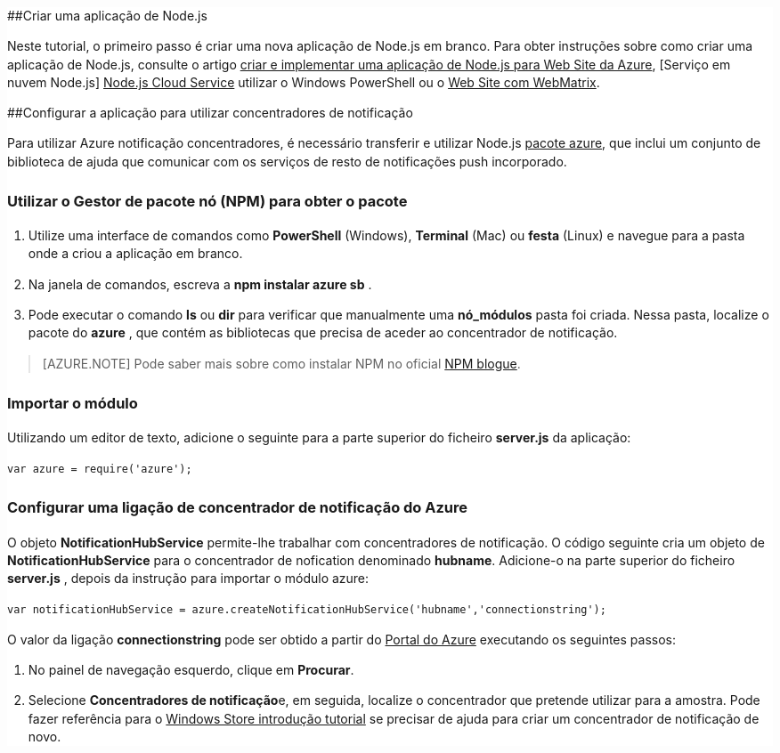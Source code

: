 ##<a name="create-a-nodejs-application"></a>Criar uma aplicação de Node.js

Neste tutorial, o primeiro passo é criar uma nova aplicação de Node.js em branco. Para obter instruções sobre como criar uma aplicação de Node.js, consulte o artigo [criar e implementar uma aplicação de Node.js para Web Site da Azure][nodejswebsite], [Serviço em nuvem Node.js] [ Node.js Cloud Service] utilizar o Windows PowerShell ou o [Web Site com WebMatrix].

##<a name="configure-your-application-to-use-notification-hubs"></a>Configurar a aplicação para utilizar concentradores de notificação

Para utilizar Azure notificação concentradores, é necessário transferir e utilizar Node.js [pacote azure](https://www.npmjs.com/package/azure), que inclui um conjunto de biblioteca de ajuda que comunicar com os serviços de resto de notificações push incorporado.

### <a name="use-node-package-manager-npm-to-obtain-the-package"></a>Utilizar o Gestor de pacote nó (NPM) para obter o pacote

1.  Utilize uma interface de comandos como **PowerShell** (Windows), **Terminal** (Mac) ou **festa** (Linux) e navegue para a pasta onde a criou a aplicação em branco.

2.  Na janela de comandos, escreva a **npm instalar azure sb** .

3.  Pode executar o comando **ls** ou **dir** para verificar que manualmente uma **nó\_módulos** pasta foi criada. Nessa pasta, localize o pacote do **azure** , que contém as bibliotecas que precisa de aceder ao concentrador de notificação.

>[AZURE.NOTE] Pode saber mais sobre como instalar NPM no oficial [NPM blogue](http://blog.npmjs.org/post/85484771375/how-to-install-npm). 

### <a name="import-the-module"></a>Importar o módulo

Utilizando um editor de texto, adicione o seguinte para a parte superior do ficheiro **server.js** da aplicação:

    var azure = require('azure');

### <a name="setup-an-azure-notification-hub-connection"></a>Configurar uma ligação de concentrador de notificação do Azure

O objeto **NotificationHubService** permite-lhe trabalhar com concentradores de notificação. O código seguinte cria um objeto de **NotificationHubService** para o concentrador de nofication denominado **hubname**. Adicione-o na parte superior do ficheiro **server.js** , depois da instrução para importar o módulo azure:

    var notificationHubService = azure.createNotificationHubService('hubname','connectionstring');

O valor da ligação **connectionstring** pode ser obtido a partir do [Portal do Azure] executando os seguintes passos:

1. No painel de navegação esquerdo, clique em **Procurar**.

2. Selecione **Concentradores de notificação**e, em seguida, localize o concentrador que pretende utilizar para a amostra. Pode fazer referência para o [Windows Store introdução tutorial](notification-hubs-windows-store-dotnet-get-started-wns-push-notification.md) se precisar de ajuda para criar um concentrador de notificação de novo.


  [Azure SDK para nó]: https://github.com/WindowsAzure/azure-sdk-for-node
  [Next Steps]: #nextsteps
  [What are Service Bus Topics and Subscriptions?]: #what-are-service-bus-topics
  [Create a Service Namespace]: #create-a-service-namespace
  [Obtain the Default Management Credentials for the Namespace]: #obtain-default-credentials
  [Create a Node.js Application]: #Create_a_Nodejs_Application
  [Configure Your Application to Use Service Bus]: #Configure_Your_Application_to_Use_Service_Bus
  [How to: Create a Topic]: #How_to_Create_a_Topic
  [How to: Create Subscriptions]: #How_to_Create_Subscriptions
  [How to: Send Messages to a Topic]: #How_to_Send_Messages_to_a_Topic
  [How to: Receive Messages from a Subscription]: #How_to_Receive_Messages_from_a_Subscription
  [How to: Handle Application Crashes and Unreadable Messages]: #How_to_Handle_Application_Crashes_and_Unreadable_Messages
  [How to: Delete Topics and Subscriptions]: #How_to_Delete_Topics_and_Subscriptions
  [1]: #Next_Steps
  [Topic Concepts]: .media/notification-hubs-nodejs-how-to-use-notification-hubs/sb-topics-01.png
  [Azure Classic Portal]: http://manage.windowsazure.com
  [image]: .media/notification-hubs-nodejs-how-to-use-notification-hubs/sb-queues-03.png
  [2]: .media/notification-hubs-nodejs-how-to-use-notification-hubs/sb-queues-04.png
  [3]: .media/notification-hubs-nodejs-how-to-use-notification-hubs/sb-queues-05.png
  [4]: .media/notification-hubs-nodejs-how-to-use-notification-hubs/sb-queues-06.png
  [5]: .media/notification-hubs-nodejs-how-to-use-notification-hubs/sb-queues-07.png
  [SqlFilter.SqlExpression]: http://msdn.microsoft.com/library/windowsazure/microsoft.servicebus.messaging.sqlfilter.sqlexpression.aspx
  [Azure Service Bus Notification Hubs]: http://msdn.microsoft.com/library/windowsazure/jj927170.aspx
  [SqlFilter]: http://msdn.microsoft.com/library/windowsazure/microsoft.servicebus.messaging.sqlfilter.aspx
  [Web Site com WebMatrix]: /develop/nodejs/tutorials/web-site-with-webmatrix/
  [Node.js Cloud Service]: ../cloud-services/cloud-services-nodejs-develop-deploy-app.md
[Previous Management Portal]: .media/notification-hubs-nodejs-how-to-use-notification-hubs/previous-portal.png
  [nodejswebsite]: /develop/nodejs/tutorials/create-a-website-(mac)/
  [Node.js Cloud Service with Storage]: /develop/nodejs/tutorials/web-app-with-storage/
  [Node.js Web Application with Storage]: /develop/nodejs/tutorials/web-site-with-storage/
  [Portal do Azure]: https://portal.azure.com